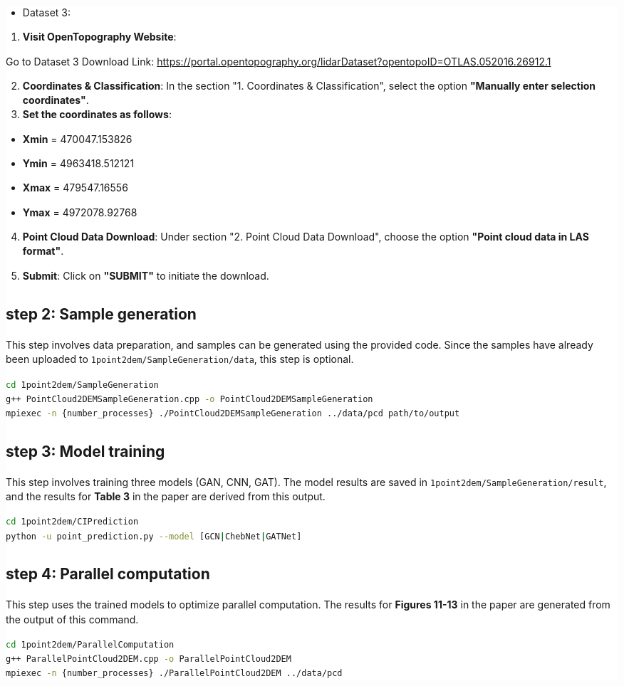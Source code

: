- Dataset 3:
1. **Visit OpenTopography Website**:

  Go to Dataset 3 Download Link: https://portal.opentopography.org/lidarDataset?opentopoID=OTLAS.052016.26912.1

2. **Coordinates & Classification**:
    In the section "1. Coordinates & Classification", select the option **"Manually enter selection coordinates"**.
3. **Set the coordinates as follows**:

  - **Xmin** = 470047.153826

  - **Ymin** = 4963418.512121

  - **Xmax** = 479547.16556

  - **Ymax** = 4972078.92768

4. **Point Cloud Data Download**:
   Under section "2. Point Cloud Data Download", choose the option **"Point cloud data in LAS format"**.

5. **Submit**:
   Click on **"SUBMIT"** to initiate the download.

## step 2: Sample generation

This step involves data preparation, and samples can be generated using the provided code. Since the samples have already been uploaded to `1point2dem/SampleGeneration/data`, this step is optional.

```bash
cd 1point2dem/SampleGeneration
g++ PointCloud2DEMSampleGeneration.cpp -o PointCloud2DEMSampleGeneration
mpiexec -n {number_processes} ./PointCloud2DEMSampleGeneration ../data/pcd path/to/output
```

## step 3: Model training

This step involves training three models (GAN, CNN, GAT). The model results are saved in `1point2dem/SampleGeneration/result`, and the results for **Table 3** in the paper are derived from this output.

```bash
cd 1point2dem/CIPrediction
python -u point_prediction.py --model [GCN|ChebNet|GATNet]
```

## step 4: Parallel computation

This step uses the trained models to optimize parallel computation. The results for **Figures 11-13** in the paper are generated from the output of this command.

```bash
cd 1point2dem/ParallelComputation
g++ ParallelPointCloud2DEM.cpp -o ParallelPointCloud2DEM
mpiexec -n {number_processes} ./ParallelPointCloud2DEM ../data/pcd
```
